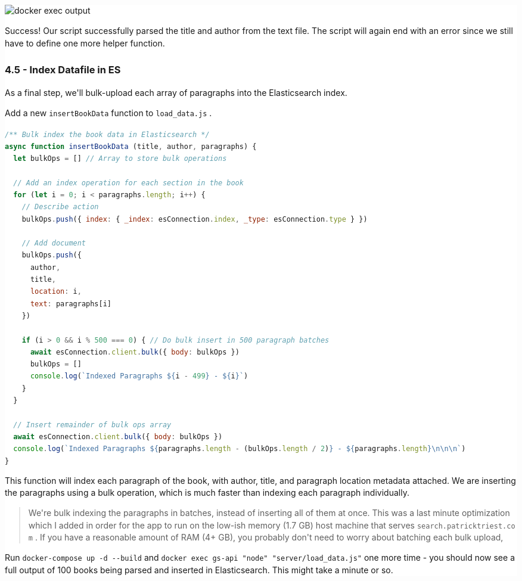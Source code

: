 ![docker exec output](https://cdn.patricktriest.com/blog/images/posts/elastic-library/sample_2_0.png)

Success! Our script successfully parsed the title and author from the text file. The script will again end with an error since we still have to define one more helper function.

### 4.5 - Index Datafile in ES

As a final step, we'll bulk-upload each array of paragraphs into the Elasticsearch index.

Add a new  `insertBookData`  function to  `load_data.js` .

```javascript
/** Bulk index the book data in Elasticsearch */
async function insertBookData (title, author, paragraphs) {
  let bulkOps = [] // Array to store bulk operations

  // Add an index operation for each section in the book
  for (let i = 0; i < paragraphs.length; i++) {
    // Describe action
    bulkOps.push({ index: { _index: esConnection.index, _type: esConnection.type } })

    // Add document
    bulkOps.push({
      author,
      title,
      location: i,
      text: paragraphs[i]
    })

    if (i > 0 && i % 500 === 0) { // Do bulk insert in 500 paragraph batches
      await esConnection.client.bulk({ body: bulkOps })
      bulkOps = []
      console.log(`Indexed Paragraphs ${i - 499} - ${i}`)
    }
  }

  // Insert remainder of bulk ops array
  await esConnection.client.bulk({ body: bulkOps })
  console.log(`Indexed Paragraphs ${paragraphs.length - (bulkOps.length / 2)} - ${paragraphs.length}\n\n\n`)
}
```

This function will index each paragraph of the book, with author, title, and paragraph location metadata attached. We are inserting the paragraphs using a bulk operation, which is much faster than indexing each paragraph individually.

> We're bulk indexing the paragraphs in batches, instead of inserting all of them at once. This was a last minute optimization which I added in order for the app to run on the low-ish memory (1.7 GB) host machine that serves `search.patricktriest.com` . If you have a reasonable amount of RAM (4+ GB), you probably don't need to worry about batching each bulk upload,

Run  `docker-compose up -d --build`  and  `docker exec gs-api "node" "server/load_data.js"`  one more time - you should now see a full output of 100 books being parsed and inserted in Elasticsearch. This might take a minute or so.
